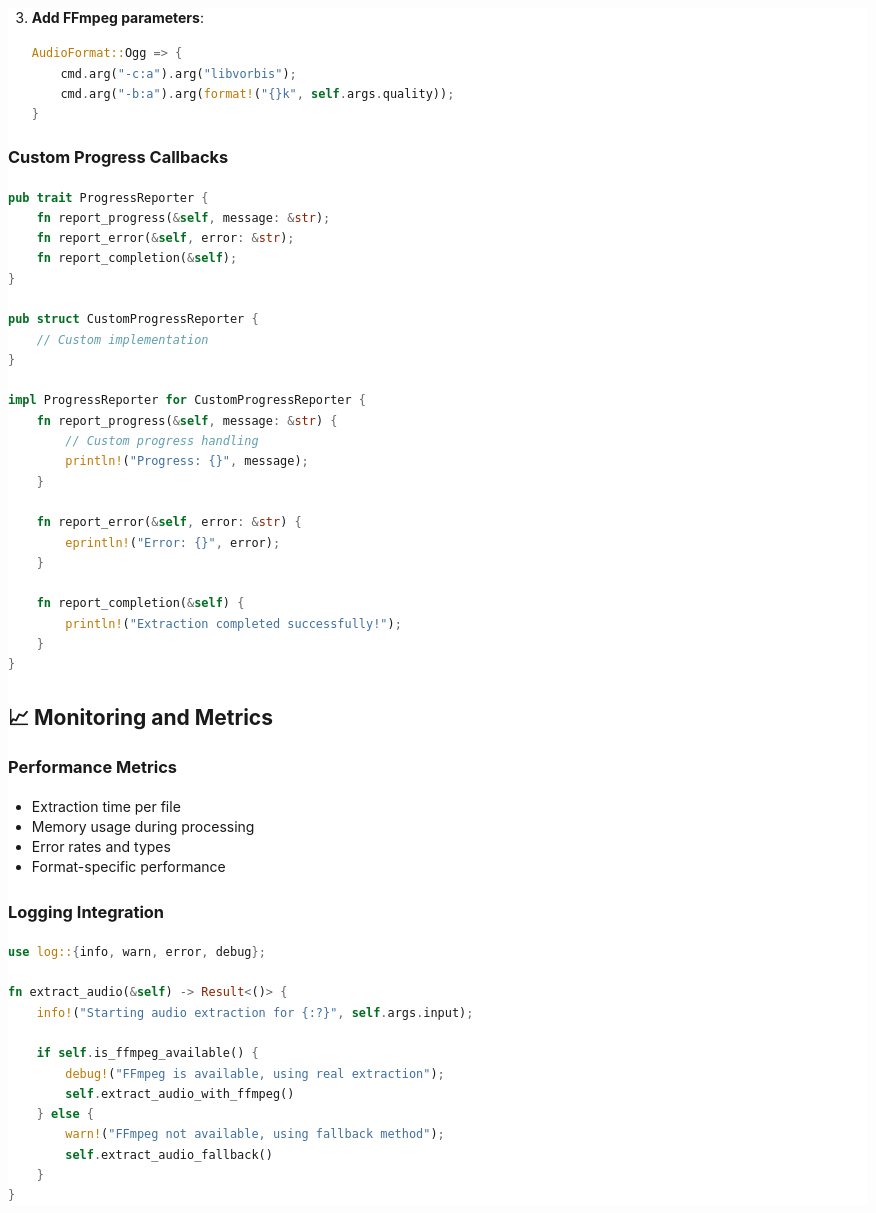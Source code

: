 3. **Add FFmpeg parameters**:
   ```rust
   AudioFormat::Ogg => {
       cmd.arg("-c:a").arg("libvorbis");
       cmd.arg("-b:a").arg(format!("{}k", self.args.quality));
   }
   ```

### Custom Progress Callbacks
```rust
pub trait ProgressReporter {
    fn report_progress(&self, message: &str);
    fn report_error(&self, error: &str);
    fn report_completion(&self);
}

pub struct CustomProgressReporter {
    // Custom implementation
}

impl ProgressReporter for CustomProgressReporter {
    fn report_progress(&self, message: &str) {
        // Custom progress handling
        println!("Progress: {}", message);
    }
    
    fn report_error(&self, error: &str) {
        eprintln!("Error: {}", error);
    }
    
    fn report_completion(&self) {
        println!("Extraction completed successfully!");
    }
}
```

## 📈 Monitoring and Metrics

### Performance Metrics
- Extraction time per file
- Memory usage during processing
- Error rates and types
- Format-specific performance

### Logging Integration
```rust
use log::{info, warn, error, debug};

fn extract_audio(&self) -> Result<()> {
    info!("Starting audio extraction for {:?}", self.args.input);
    
    if self.is_ffmpeg_available() {
        debug!("FFmpeg is available, using real extraction");
        self.extract_audio_with_ffmpeg()
    } else {
        warn!("FFmpeg not available, using fallback method");
        self.extract_audio_fallback()
    }
}
```
